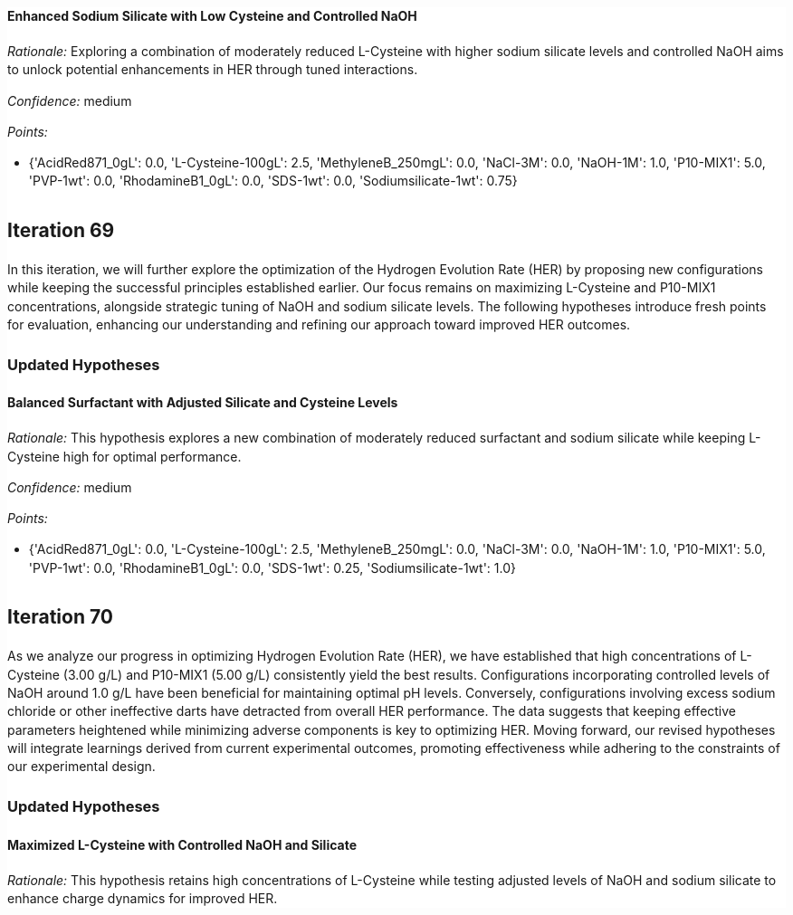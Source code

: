 #### Enhanced Sodium Silicate with Low Cysteine and Controlled NaOH

*Rationale:* Exploring a combination of moderately reduced L-Cysteine with higher sodium silicate levels and controlled NaOH aims to unlock potential enhancements in HER through tuned interactions.

*Confidence:* medium

*Points:*

- {'AcidRed871_0gL': 0.0, 'L-Cysteine-100gL': 2.5, 'MethyleneB_250mgL': 0.0, 'NaCl-3M': 0.0, 'NaOH-1M': 1.0, 'P10-MIX1': 5.0, 'PVP-1wt': 0.0, 'RhodamineB1_0gL': 0.0, 'SDS-1wt': 0.0, 'Sodiumsilicate-1wt': 0.75}

## Iteration 69

In this iteration, we will further explore the optimization of the Hydrogen Evolution Rate (HER) by proposing new configurations while keeping the successful principles established earlier. Our focus remains on maximizing L-Cysteine and P10-MIX1 concentrations, alongside strategic tuning of NaOH and sodium silicate levels. The following hypotheses introduce fresh points for evaluation, enhancing our understanding and refining our approach toward improved HER outcomes.

### Updated Hypotheses

#### Balanced Surfactant with Adjusted Silicate and Cysteine Levels

*Rationale:* This hypothesis explores a new combination of moderately reduced surfactant and sodium silicate while keeping L-Cysteine high for optimal performance.

*Confidence:* medium

*Points:*

- {'AcidRed871_0gL': 0.0, 'L-Cysteine-100gL': 2.5, 'MethyleneB_250mgL': 0.0, 'NaCl-3M': 0.0, 'NaOH-1M': 1.0, 'P10-MIX1': 5.0, 'PVP-1wt': 0.0, 'RhodamineB1_0gL': 0.0, 'SDS-1wt': 0.25, 'Sodiumsilicate-1wt': 1.0}

## Iteration 70

As we analyze our progress in optimizing Hydrogen Evolution Rate (HER), we have established that high concentrations of L-Cysteine (3.00 g/L) and P10-MIX1 (5.00 g/L) consistently yield the best results. Configurations incorporating controlled levels of NaOH around 1.0 g/L have been beneficial for maintaining optimal pH levels. Conversely, configurations involving excess sodium chloride or other ineffective darts have detracted from overall HER performance. The data suggests that keeping effective parameters heightened while minimizing adverse components is key to optimizing HER. Moving forward, our revised hypotheses will integrate learnings derived from current experimental outcomes, promoting effectiveness while adhering to the constraints of our experimental design.

### Updated Hypotheses

#### Maximized L-Cysteine with Controlled NaOH and Silicate

*Rationale:* This hypothesis retains high concentrations of L-Cysteine while testing adjusted levels of NaOH and sodium silicate to enhance charge dynamics for improved HER.
